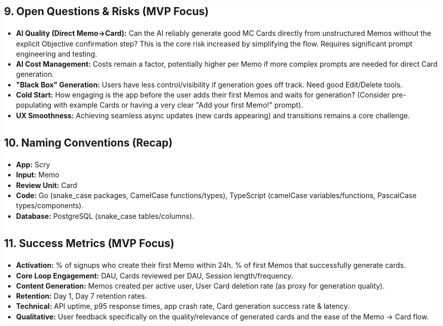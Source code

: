 ## 9. Open Questions & Risks (MVP Focus)

* **AI Quality (Direct Memo->Card):** Can the AI reliably generate good MC Cards directly from unstructured Memos without the explicit Objective confirmation step? This is the core risk increased by simplifying the flow. Requires significant prompt engineering and testing.
* **AI Cost Management:** Costs remain a factor, potentially higher per Memo if more complex prompts are needed for direct Card generation.
* **"Black Box" Generation:** Users have less control/visibility if generation goes off track. Need good Edit/Delete tools.
* **Cold Start:** How engaging is the app before the user adds their first Memos and waits for generation? (Consider pre-populating with example Cards or having a very clear "Add your first Memo!" prompt).
* **UX Smoothness:** Achieving seamless async updates (new cards appearing) and transitions remains a core challenge.

## 10. Naming Conventions (Recap)

* **App:** Scry
* **Input:** Memo
* **Review Unit:** Card
* **Code:** Go (snake_case packages, CamelCase functions/types), TypeScript (camelCase variables/functions, PascalCase types/components).
* **Database:** PostgreSQL (snake_case tables/columns).

## 11. Success Metrics (MVP Focus)

* **Activation:** % of signups who create their first Memo within 24h. % of first Memos that successfully generate cards.
* **Core Loop Engagement:** DAU, Cards reviewed per DAU, Session length/frequency.
* **Content Generation:** Memos created per active user, User Card deletion rate (as proxy for generation quality).
* **Retention:** Day 1, Day 7 retention rates.
* **Technical:** API uptime, p95 response times, app crash rate, Card generation success rate & latency.
* **Qualitative:** User feedback specifically on the quality/relevance of generated cards and the ease of the Memo -> Card flow.
